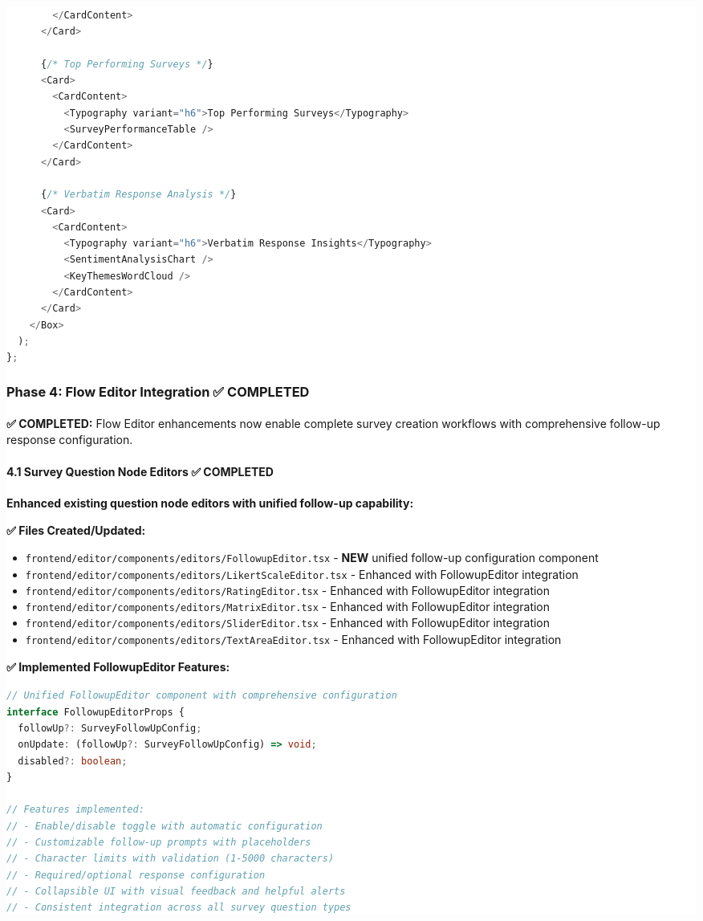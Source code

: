 ```typescript
        </CardContent>
      </Card>
      
      {/* Top Performing Surveys */}
      <Card>
        <CardContent>
          <Typography variant="h6">Top Performing Surveys</Typography>
          <SurveyPerformanceTable />
        </CardContent>
      </Card>
      
      {/* Verbatim Response Analysis */}
      <Card>
        <CardContent>
          <Typography variant="h6">Verbatim Response Insights</Typography>
          <SentimentAnalysisChart />
          <KeyThemesWordCloud />
        </CardContent>
      </Card>
    </Box>
  );
};
```

### Phase 4: Flow Editor Integration ✅ **COMPLETED**

**✅ COMPLETED:** Flow Editor enhancements now enable complete survey creation workflows with comprehensive follow-up response configuration.

#### 4.1 Survey Question Node Editors ✅ **COMPLETED**
**Enhanced existing question node editors with unified follow-up capability:**

**✅ Files Created/Updated:**
- `frontend/editor/components/editors/FollowupEditor.tsx` - **NEW** unified follow-up configuration component
- `frontend/editor/components/editors/LikertScaleEditor.tsx` - Enhanced with FollowupEditor integration
- `frontend/editor/components/editors/RatingEditor.tsx` - Enhanced with FollowupEditor integration
- `frontend/editor/components/editors/MatrixEditor.tsx` - Enhanced with FollowupEditor integration
- `frontend/editor/components/editors/SliderEditor.tsx` - Enhanced with FollowupEditor integration
- `frontend/editor/components/editors/TextAreaEditor.tsx` - Enhanced with FollowupEditor integration

**✅ Implemented FollowupEditor Features:**
```typescript
// Unified FollowupEditor component with comprehensive configuration
interface FollowupEditorProps {
  followUp?: SurveyFollowUpConfig;
  onUpdate: (followUp?: SurveyFollowUpConfig) => void;
  disabled?: boolean;
}

// Features implemented:
// - Enable/disable toggle with automatic configuration
// - Customizable follow-up prompts with placeholders
// - Character limits with validation (1-5000 characters)
// - Required/optional response configuration
// - Collapsible UI with visual feedback and helpful alerts
// - Consistent integration across all survey question types
```
